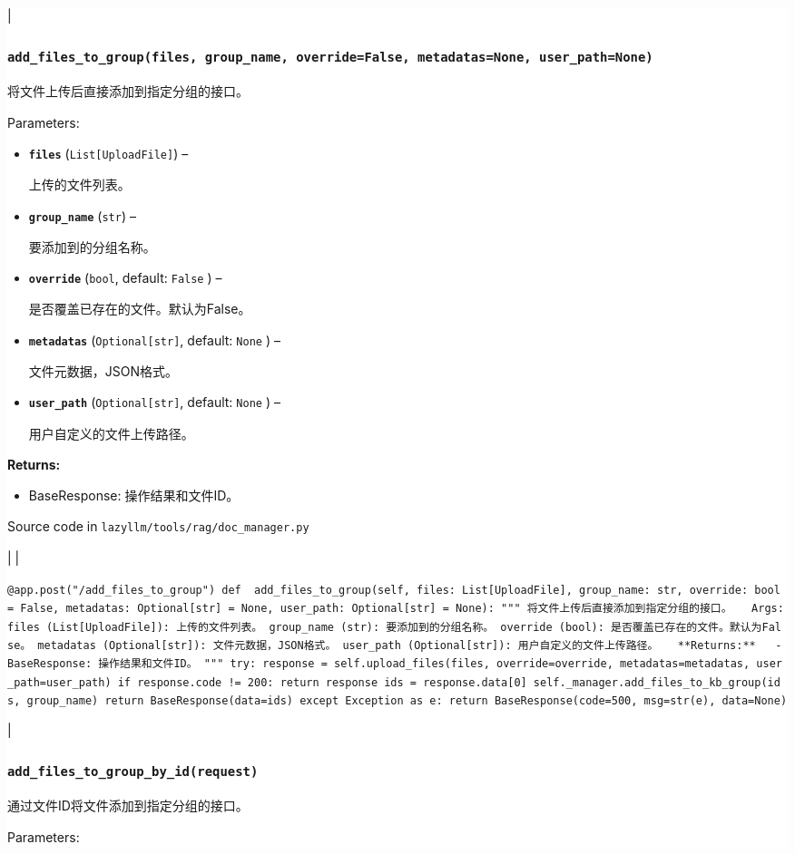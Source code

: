 

 |

### `add_files_to_group(files, group_name, override=False, metadatas=None, user_path=None)`

将文件上传后直接添加到指定分组的接口。

Parameters:

*   **`files`** (`List[UploadFile]`) –

    上传的文件列表。

*   **`group_name`** (`str`) –

    要添加到的分组名称。

*   **`override`** (`bool`, default: `False` ) –

    是否覆盖已存在的文件。默认为False。

*   **`metadatas`** (`Optional[str]`, default: `None` ) –

    文件元数据，JSON格式。

*   **`user_path`** (`Optional[str]`, default: `None` ) –

    用户自定义的文件上传路径。


**Returns:**

*   BaseResponse: 操作结果和文件ID。

Source code in `lazyllm/tools/rag/doc_manager.py`

|  |

 `@app.post("/add_files_to_group") def  add_files_to_group(self, files: List[UploadFile], group_name: str, override: bool = False, metadatas: Optional[str] = None, user_path: Optional[str] = None): """ 将文件上传后直接添加到指定分组的接口。   Args:
 files (List[UploadFile]): 上传的文件列表。 group_name (str): 要添加到的分组名称。 override (bool): 是否覆盖已存在的文件。默认为False。 metadatas (Optional[str]): 文件元数据，JSON格式。 user_path (Optional[str]): 用户自定义的文件上传路径。   **Returns:**   - BaseResponse: 操作结果和文件ID。 """
 try: response = self.upload_files(files, override=override, metadatas=metadatas, user_path=user_path) if response.code != 200: return response ids = response.data[0] self._manager.add_files_to_kb_group(ids, group_name) return BaseResponse(data=ids) except Exception as e: return BaseResponse(code=500, msg=str(e), data=None)`



 |

### `add_files_to_group_by_id(request)`

通过文件ID将文件添加到指定分组的接口。

Parameters:
